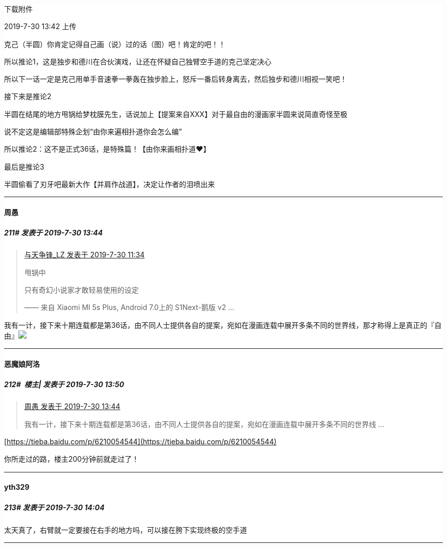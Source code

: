 下载附件

2019-7-30 13:42 上传

克己（半圆）你肯定记得自己画（说）过的话（图）吧！肯定的吧！！

所以推论1，这是独步和德川在合伙演戏，让还在怀疑自己独臂空手道的克己坚定决心

所以下一话一定是克己用单手音速拳一拳轰在独步脸上，怒斥一番后转身离去，然后独步和德川相视一笑吧！

接下来是推论2

半圆在结尾的地方甩锅给梦枕膜先生，话说加上【提案来自XXX】对于最自由的漫画家半圆来说简直奇怪至极

说不定这是编辑部特殊企划“由你来遍相扑道你会怎么编”

所以推论2：这不是正式36话，是特殊篇！【由你来画相扑道❤】

最后是推论3

半圆偷看了刃牙吧最新大作【并肩作战道】，决定让作者的泪喷出来



*****

####  周愚  
##### 211#       发表于 2019-7-30 13:44

<blockquote><a href="httphttps://bbs.saraba1st.com/2b/forum.php?mod=redirect&amp;goto=findpost&amp;pid=44718422&amp;ptid=1806287" target="_blank">与天争锋_LZ 发表于 2019-7-30 11:34</a>

甩锅中

只有奇幻小说家才敢轻易使用的设定

—— 来自 Xiaomi MI 5s Plus, Android 7.0上的 S1Next-鹅版 v2 ...</blockquote>
我有一计，接下来十期连载都是第36话，由不同人士提供各自的提案，宛如在漫画连载中展开多条不同的世界线，那才称得上是真正的『自由』<img src="https://static.saraba1st.com/image/smiley/face2017/064.png" referrerpolicy="no-referrer">

*****

####  恶魔娘阿洛  
##### 212#         楼主| 发表于 2019-7-30 13:50

<blockquote><a href="httphttps://bbs.saraba1st.com/2b/forum.php?mod=redirect&amp;goto=findpost&amp;pid=44720298&amp;ptid=1806287" target="_blank">周愚 发表于 2019-7-30 13:44</a>

我有一计，接下来十期连载都是第36话，由不同人士提供各自的提案，宛如在漫画连载中展开多条不同的世界线 ...</blockquote>
[https://tieba.baidu.com/p/6210054544](https://tieba.baidu.com/p/6210054544)

你所走过的路，楼主200分钟前就走过了！

*****

####  yth329  
##### 213#       发表于 2019-7-30 14:04

太天真了，右臂就一定要接在右手的地方吗，可以接在胯下实现终极的空手道

*****

